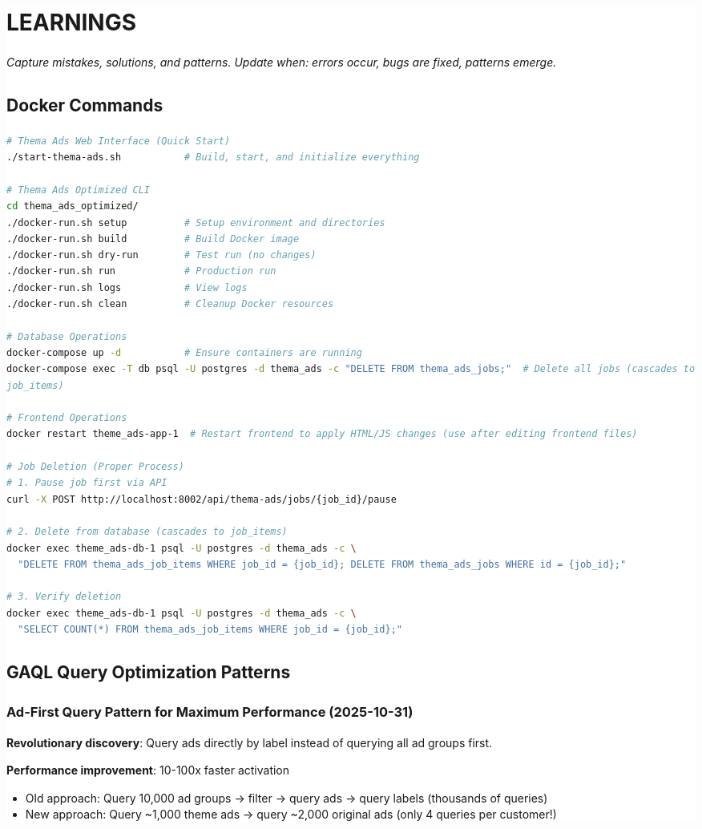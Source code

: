 # LEARNINGS
_Capture mistakes, solutions, and patterns. Update when: errors occur, bugs are fixed, patterns emerge._

## Docker Commands
```bash
# Thema Ads Web Interface (Quick Start)
./start-thema-ads.sh           # Build, start, and initialize everything

# Thema Ads Optimized CLI
cd thema_ads_optimized/
./docker-run.sh setup          # Setup environment and directories
./docker-run.sh build          # Build Docker image
./docker-run.sh dry-run        # Test run (no changes)
./docker-run.sh run            # Production run
./docker-run.sh logs           # View logs
./docker-run.sh clean          # Cleanup Docker resources

# Database Operations
docker-compose up -d           # Ensure containers are running
docker-compose exec -T db psql -U postgres -d thema_ads -c "DELETE FROM thema_ads_jobs;"  # Delete all jobs (cascades to job_items)

# Frontend Operations
docker restart theme_ads-app-1  # Restart frontend to apply HTML/JS changes (use after editing frontend files)

# Job Deletion (Proper Process)
# 1. Pause job first via API
curl -X POST http://localhost:8002/api/thema-ads/jobs/{job_id}/pause

# 2. Delete from database (cascades to job_items)
docker exec theme_ads-db-1 psql -U postgres -d thema_ads -c \
  "DELETE FROM thema_ads_job_items WHERE job_id = {job_id}; DELETE FROM thema_ads_jobs WHERE id = {job_id};"

# 3. Verify deletion
docker exec theme_ads-db-1 psql -U postgres -d thema_ads -c \
  "SELECT COUNT(*) FROM thema_ads_job_items WHERE job_id = {job_id};"
```

## GAQL Query Optimization Patterns

### Ad-First Query Pattern for Maximum Performance (2025-10-31)
**Revolutionary discovery**: Query ads directly by label instead of querying all ad groups first.

**Performance improvement**: 10-100x faster activation
- Old approach: Query 10,000 ad groups → filter → query ads → query labels (thousands of queries)
- New approach: Query ~1,000 theme ads → query ~2,000 original ads (only 4 queries per customer!)
